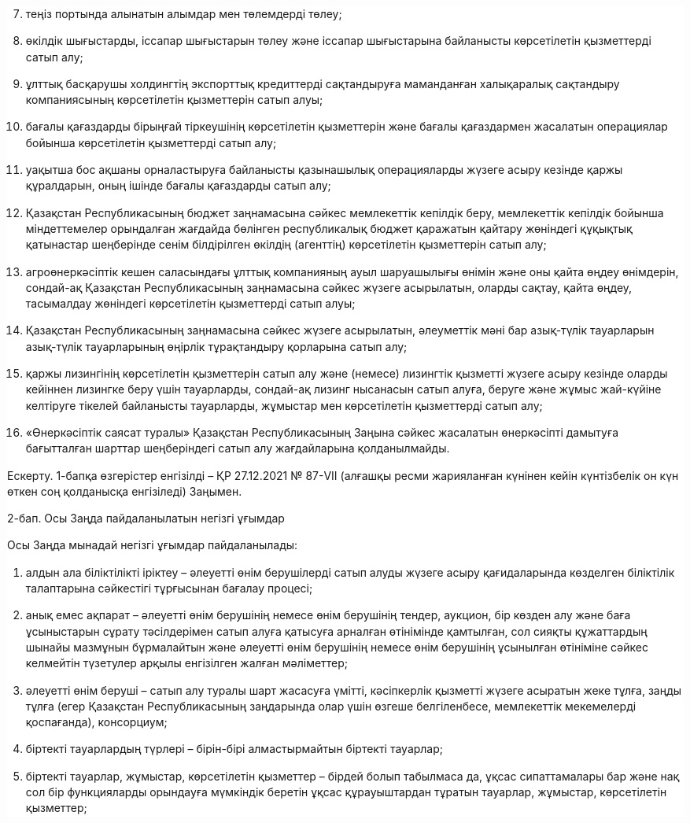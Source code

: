 7) теңіз портында алынатын алымдар мен төлемдерді төлеу;

8) өкілдік шығыстарды, іссапар шығыстарын төлеу және іссапар шығыстарына байланысты көрсетілетін қызметтерді сатып алу;

9) ұлттық басқарушы холдингтің экспорттық кредиттерді сақтандыруға маманданған халықаралық сақтандыру компаниясының көрсетілетін қызметтерін сатып алуы;

10) бағалы қағаздарды бірыңғай тіркеушінің көрсетілетін қызметтерін және бағалы қағаздармен жасалатын операциялар бойынша көрсетілетін қызметтерді сатып алу;

11) уақытша бос ақшаны орналастыруға байланысты қазынашылық операцияларды жүзеге асыру кезінде қаржы құралдарын, оның ішінде бағалы қағаздарды сатып алу;

12) Қазақстан Республикасының бюджет заңнамасына сәйкес мемлекеттік кепілдік беру, мемлекеттік кепілдік бойынша міндеттемелер орындалған жағдайда бөлінген республикалық бюджет қаражатын қайтару жөніндегі құқықтық қатынастар шеңберінде сенім білдірілген өкілдің (агенттің) көрсетілетін қызметтерін сатып алу;

13) агроөнеркәсіптік кешен саласындағы ұлттық компанияның ауыл шаруашылығы өнімін және оны қайта өңдеу өнімдерін, сондай-ақ Қазақстан Республикасының заңнамасына сәйкес жүзеге асырылатын, оларды сақтау, қайта өңдеу, тасымалдау жөніндегі көрсетілетін қызметтерді сатып алуы;

14) Қазақстан Республикасының заңнамасына сәйкес жүзеге асырылатын, әлеуметтік мәні бар азық-түлік тауарларын азық-түлік тауарларының өңірлік тұрақтандыру қорларына сатып алу;

15) қаржы лизингінің көрсетілетін қызметтерін сатып алу және (немесе) лизингтік қызметті жүзеге асыру кезінде оларды кейіннен лизингке беру үшін тауарларды, сондай-ақ лизинг нысанасын сатып алуға, беруге және жұмыс жай-күйіне келтіруге тікелей байланысты тауарларды, жұмыстар мен көрсетілетін қызметтерді сатып алу;

16) «Өнеркәсіптік саясат туралы» Қазақстан Республикасының Заңына сәйкес жасалатын өнеркәсіпті дамытуға бағытталған шарттар шеңберіндегі сатып алу жағдайларына қолданылмайды.

Ескерту. 1-бапқа өзгерістер енгізілді – ҚР 27.12.2021 № 87-VII (алғашқы ресми жарияланған күнінен кейін күнтізбелік он күн өткен соң қолданысқа енгізіледі) Заңымен.

2-бап. Осы Заңда пайдаланылатын негізгі ұғымдар

Осы Заңда мынадай негізгі ұғымдар пайдаланылады:

1) алдын ала біліктілікті іріктеу – әлеуетті өнім берушілерді сатып алуды жүзеге асыру қағидаларында көзделген біліктілік талаптарына сәйкестігі тұрғысынан бағалау процесі;

2) анық емес ақпарат – әлеуетті өнім берушінің немесе өнім берушінің тендер, аукцион, бір көзден алу және баға ұсыныстарын сұрату тәсілдерімен сатып алуға қатысуға арналған өтінімінде қамтылған, сол сияқты құжаттардың шынайы мазмұнын бұрмалайтын және әлеуетті өнім берушінің немесе өнім берушінің ұсынылған өтініміне сәйкес келмейтін түзетулер арқылы енгізілген жалған мәліметтер;

3) әлеуетті өнім беруші – сатып алу туралы шарт жасасуға үмітті, кәсіпкерлік қызметті жүзеге асыратын жеке тұлға, заңды тұлға (егер Қазақстан Республикасының заңдарында олар үшін өзгеше белгіленбесе, мемлекеттік мекемелерді қоспағанда), консорциум;

4) біртекті тауарлардың түрлері – бірін-бірі алмастырмайтын біртекті тауарлар;

5) біртекті тауарлар, жұмыстар, көрсетілетін қызметтер – бірдей болып табылмаса да, ұқсас сипаттамалары бар және нақ сол бір функцияларды орындауға мүмкіндік беретін ұқсас құрауыштардан тұратын тауарлар, жұмыстар, көрсетілетін қызметтер;
